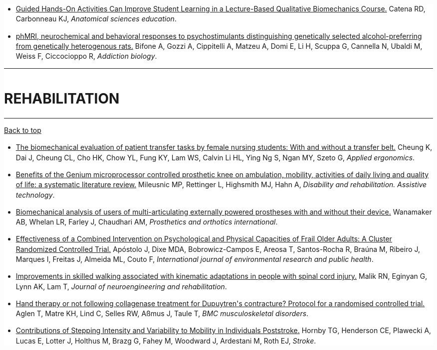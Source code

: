 * [Guided Hands-On Activities Can Improve Student Learning in a Lecture-Based Qualitative Biomechanics Course.](https://www.ncbi.nlm.nih.gov/pubmed/30408348)
Catena RD, Carbonneau KJ,
*Anatomical sciences education*.  

* [phMRI, neurochemical and behavioral responses to psychostimulants distinguishing genetically selected alcohol-preferring from genetically heterogenous rats.](https://www.ncbi.nlm.nih.gov/pubmed/30328656)
Bifone A, Gozzi A, Cippitelli A, Matzeu A, Domi E, Li H, Scuppa G, Cannella N, Ubaldi M, Weiss F, Ciccocioppo R,
*Addiction biology*.  

----
# REHABILITATION
----

[Back to top](#created-by-ryan-alcantara--gary-bruening---university-of-colorado-boulder)
* [The biomechanical evaluation of patient transfer tasks by female nursing students: With and without a transfer belt.](https://www.ncbi.nlm.nih.gov/pubmed/31473499)
Cheung K, Dai J, Cheung CL, Cho HK, Chow YL, Fung KY, Lam WS, Calvin Li HL, Ying Ng S, Ngan MY, Szeto G,
*Applied ergonomics*.  

* [Benefits of the Genium microprocessor controlled prosthetic knee on ambulation, mobility, activities of daily living and quality of life: a systematic literature review.](https://www.ncbi.nlm.nih.gov/pubmed/31469023)
Mileusnic MP, Rettinger L, Highsmith MJ, Hahn A,
*Disability and rehabilitation. Assistive technology*.  

* [Biomechanical analysis of users of multi-articulating externally powered prostheses with and without their device.](https://www.ncbi.nlm.nih.gov/pubmed/31466507)
Wanamaker AB, Whelan LR, Farley J, Chaudhari AM,
*Prosthetics and orthotics international*.  

* [Effectiveness of a Combined Intervention on Psychological and Physical Capacities of Frail Older Adults: A Cluster Randomized Controlled Trial.](https://www.ncbi.nlm.nih.gov/pubmed/31466229)
Apóstolo J, Dixe MDA, Bobrowicz-Campos E, Areosa T, Santos-Rocha R, Braúna M, Ribeiro J, Marques I, Freitas J, Almeida ML, Couto F,
*International journal of environmental research and public health*.  

* [Improvements in skilled walking associated with kinematic adaptations in people with spinal cord injury.](https://www.ncbi.nlm.nih.gov/pubmed/31455357)
Malik RN, Eginyan G, Lynn AK, Lam T,
*Journal of neuroengineering and rehabilitation*.  

* [Hand therapy or not following collagenase treatment for Dupuytren's contracture? Protocol for a randomised controlled trial.](https://www.ncbi.nlm.nih.gov/pubmed/31455312)
Aglen T, Matre KH, Lind C, Selles RW, Aßmus J, Taule T,
*BMC musculoskeletal disorders*.  

* [Contributions of Stepping Intensity and Variability to Mobility in Individuals Poststroke.](https://www.ncbi.nlm.nih.gov/pubmed/31434543)
Hornby TG, Henderson CE, Plawecki A, Lucas E, Lotter J, Holthus M, Brazg G, Fahey M, Woodward J, Ardestani M, Roth EJ,
*Stroke*.  
